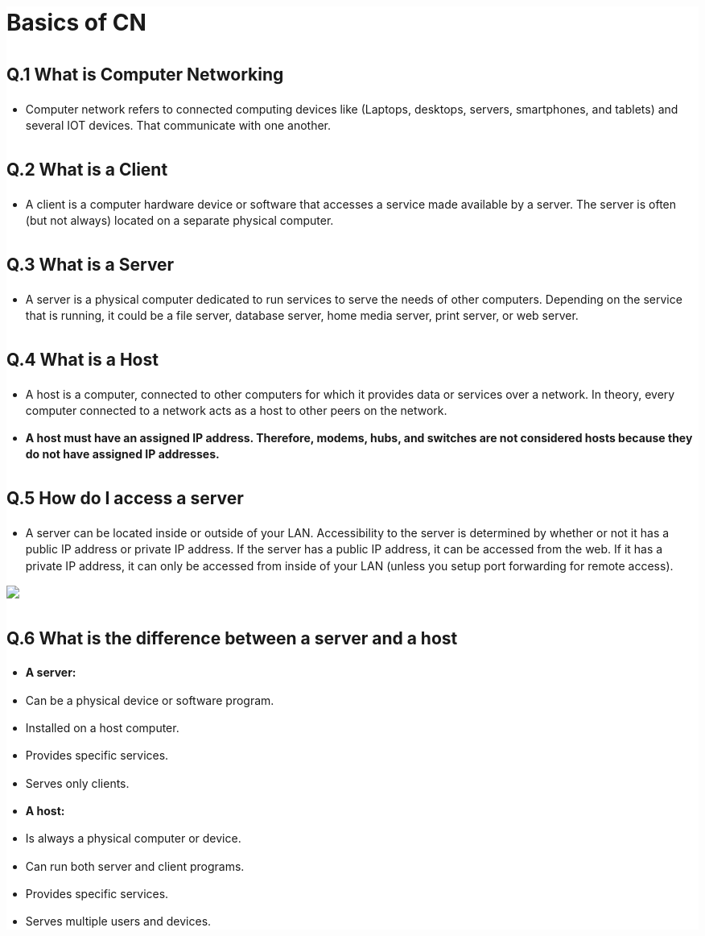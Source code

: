 # Basics of CN

## Q.1 What is Computer Networking
- Computer network refers to connected computing devices like (Laptops, desktops, servers, smartphones, and tablets) and several IOT devices. 
  That communicate with one another.


## Q.2 What is a Client
- A client is a computer hardware device or software that accesses a service made available by a server. 
  The server is often (but not always) located on a separate physical computer.
  
  
## Q.3 What is a Server
- A server is a physical computer dedicated to run services to serve the needs of other computers.
  Depending on the service that is running, it could be a file server, database server, home media server, print server, or web server.
  
  
## Q.4 What is a Host
- A host is a computer, connected to other computers for which it provides data or services over a network. 
  In theory, every computer connected to a network acts as a host to other peers on the network.

- <strong> A host must have an assigned IP address. Therefore, modems, hubs, and switches are not considered hosts because they do not have assigned IP addresses.</strong>


## Q.5 How do I access a server
- A server can be located inside or outside of your LAN. Accessibility to the server is determined by whether or not it has a public IP address or private IP address. 
  If the server has a public IP address, it can be accessed from the web. If it has a private IP address, it can only be accessed from inside of your LAN (unless you setup port forwarding for remote access).

![](https://i0.wp.com/learntomato.flashrouters.com/wp-content/uploads/client-server-model.jpg?w=514&ssl=1)
  
  
## Q.6 What is the difference between a server and a host
- <strong>A server:</strong>
- Can be a physical device or software program.
- Installed on a host computer.
- Provides specific services.
- Serves only clients.

- <strong>A host:</strong>
- Is always a physical computer or device.
- Can run both server and client programs.
- Provides specific services.
- Serves multiple users and devices.
